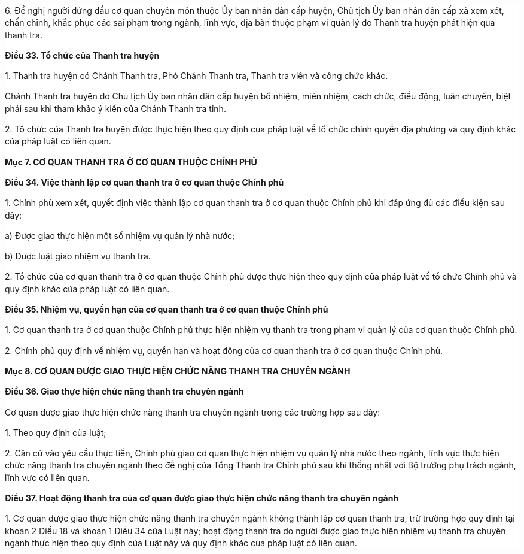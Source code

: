6\. Đề nghị người đứng đầu cơ quan chuyên môn thuộc Ủy ban nhân dân cấp huyện,
Chủ tịch Ủy ban nhân dân cấp xã xem xét, chấn chỉnh, khắc phục các sai phạm
trong ngành, lĩnh vực, địa bàn thuộc phạm vi quản lý do Thanh tra huyện phát
hiện qua thanh tra.

**Điều 33. Tổ chức của Thanh tra huyện**

1\. Thanh tra huyện có Chánh Thanh tra, Phó Chánh Thanh tra, Thanh tra viên và
công chức khác.

Chánh Thanh tra huyện do Chủ tịch Ủy ban nhân dân cấp huyện bổ nhiệm, miễn
nhiệm, cách chức, điều động, luân chuyển, biệt phái sau khi tham khảo ý kiến
của Chánh Thanh tra tỉnh.

2\. Tổ chức của Thanh tra huyện được thực hiện theo quy định của pháp luật về
tổ chức chính quyền địa phương và quy định khác của pháp luật có liên quan.

**Mục 7. CƠ QUAN THANH TRA Ở CƠ QUAN THUỘC CHÍNH PHỦ**

**Điều 34. Việc thành lập cơ quan thanh tra ở cơ quan thuộc Chính phủ**

1\. Chính phủ xem xét, quyết định việc thành lập cơ quan thanh tra ở cơ quan
thuộc Chính phủ khi đáp ứng đủ các điều kiện sau đây:

a) Được giao thực hiện một số nhiệm vụ quản lý nhà nước;

b) Được luật giao nhiệm vụ thanh tra.

2\. Tổ chức của cơ quan thanh tra ở cơ quan thuộc Chính phủ được thực hiện
theo quy định của pháp luật về tổ chức Chính phủ và quy định khác của pháp
luật có liên quan.

**Điều 35. Nhiệm vụ, quyền hạn của cơ quan thanh tra ở cơ quan thuộc Chính
phủ**

1\. Cơ quan thanh tra ở cơ quan thuộc Chính phủ thực hiện nhiệm vụ thanh tra
trong phạm vi quản lý của cơ quan thuộc Chính phủ.

2\. Chính phủ quy định về nhiệm vụ, quyền hạn và hoạt động của cơ quan thanh
tra ở cơ quan thuộc Chính phủ.

**Mục 8. CƠ QUAN ĐƯỢC GIAO THỰC HIỆN CHỨC NĂNG THANH TRA CHUYÊN NGÀNH**

**Điều 36. Giao thực hiện chức năng thanh tra chuyên ngành**

Cơ quan được giao thực hiện chức năng thanh tra chuyên ngành trong các trường
hợp sau đây:

1\. Theo quy định của luật;

2\. Căn cứ vào yêu cầu thực tiễn, Chính phủ giao cơ quan thực hiện nhiệm vụ
quản lý nhà nước theo ngành, lĩnh vực thực hiện chức năng thanh tra chuyên
ngành theo đề nghị của Tổng Thanh tra Chính phủ sau khi thống nhất với Bộ
trưởng phụ trách ngành, lĩnh vực có liên quan.

**Điều 37. Hoạt động thanh tra của cơ quan được giao thực hiện chức năng thanh
tra chuyên ngành**

1\. Cơ quan được giao thực hiện chức năng thanh tra chuyên ngành không thành
lập cơ quan thanh tra, trừ trường hợp quy định tại khoản 2 Điều 18 và khoản 1
Điều 34 của Luật này; hoạt động thanh tra do người được giao thực hiện nhiệm
vụ thanh tra chuyên ngành thực hiện theo quy định của Luật này và quy định
khác của pháp luật có liên quan.
